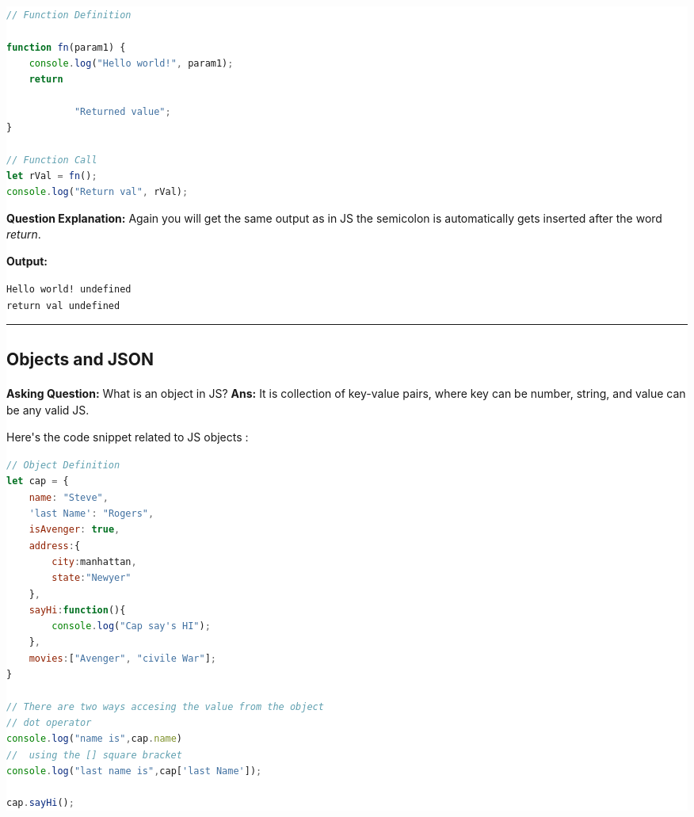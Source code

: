 ```javascript
// Function Definition

function fn(param1) {
    console.log("Hello world!", param1);
    return 
    
            "Returned value";
}

// Function Call
let rVal = fn();
console.log("Return val", rVal);
```

**Question Explanation:**
Again you will get the same output as in JS the semicolon is automatically gets inserted after the word *return*.

**Output:**
```plaintext
Hello world! undefined
return val undefined
```

---


## Objects and JSON

**Asking Question:**
What is an object in JS?
**Ans:** It is collection of key-value pairs, where key can be number, string, and value can be any valid JS.

Here's the code snippet related to JS objects :

```javascript
// Object Definition
let cap = {
    name: "Steve",
    'last Name': "Rogers",
    isAvenger: true,
    address:{
        city:manhattan,
        state:"Newyer"
    },
    sayHi:function(){
        console.log("Cap say's HI");
    },
    movies:["Avenger", "civile War"];
}

// There are two ways accesing the value from the object
// dot operator
console.log("name is",cap.name)
//  using the [] square bracket
console.log("last name is",cap['last Name']);

cap.sayHi();
```
